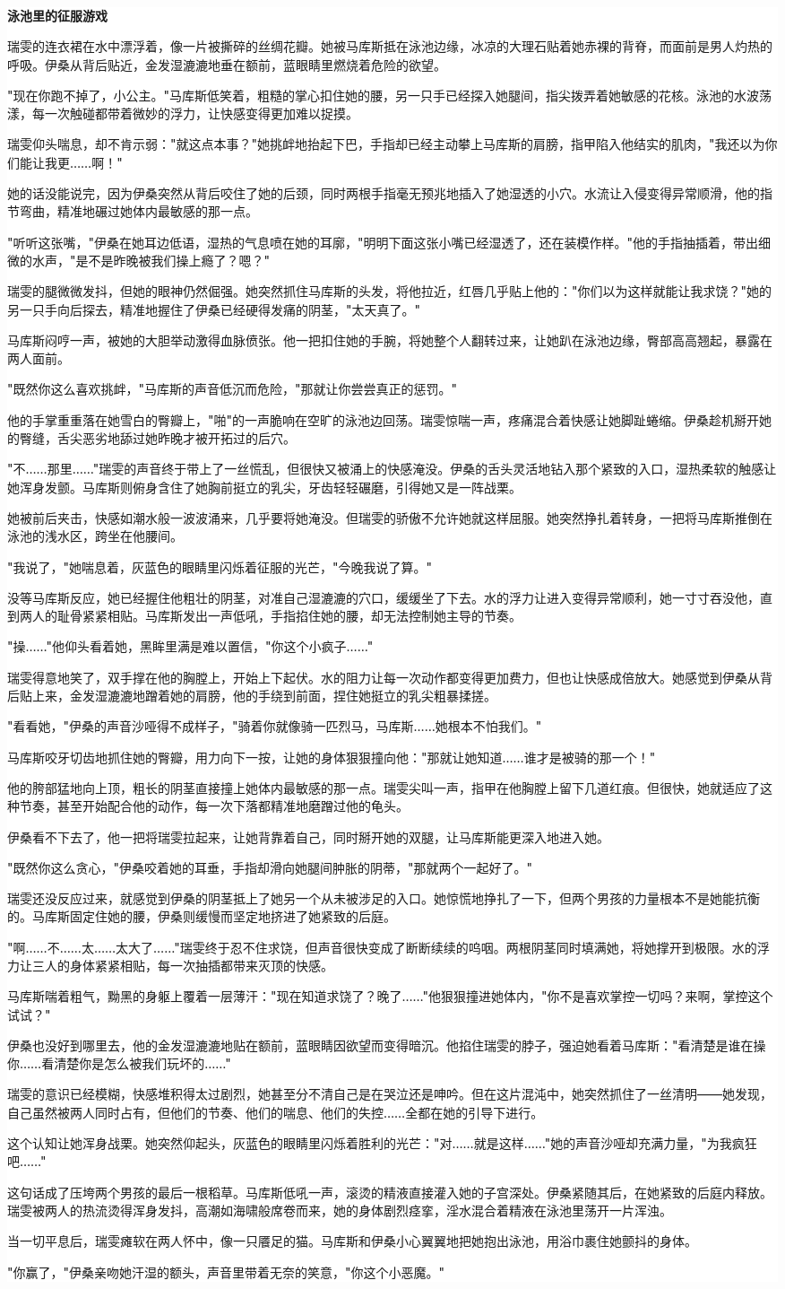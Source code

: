 
**泳池里的征服游戏**  

瑞雯的连衣裙在水中漂浮着，像一片被撕碎的丝绸花瓣。她被马库斯抵在泳池边缘，冰凉的大理石贴着她赤裸的背脊，而面前是男人灼热的呼吸。伊桑从背后贴近，金发湿漉漉地垂在额前，蓝眼睛里燃烧着危险的欲望。  

"现在你跑不掉了，小公主。"马库斯低笑着，粗糙的掌心扣住她的腰，另一只手已经探入她腿间，指尖拨弄着她敏感的花核。泳池的水波荡漾，每一次触碰都带着微妙的浮力，让快感变得更加难以捉摸。  

瑞雯仰头喘息，却不肯示弱："就这点本事？"她挑衅地抬起下巴，手指却已经主动攀上马库斯的肩膀，指甲陷入他结实的肌肉，"我还以为你们能让我更……啊！"  

她的话没能说完，因为伊桑突然从背后咬住了她的后颈，同时两根手指毫无预兆地插入了她湿透的小穴。水流让入侵变得异常顺滑，他的指节弯曲，精准地碾过她体内最敏感的那一点。  

"听听这张嘴，"伊桑在她耳边低语，湿热的气息喷在她的耳廓，"明明下面这张小嘴已经湿透了，还在装模作样。"他的手指抽插着，带出细微的水声，"是不是昨晚被我们操上瘾了？嗯？"  

瑞雯的腿微微发抖，但她的眼神仍然倔强。她突然抓住马库斯的头发，将他拉近，红唇几乎贴上他的："你们以为这样就能让我求饶？"她的另一只手向后探去，精准地握住了伊桑已经硬得发痛的阴茎，"太天真了。"  

马库斯闷哼一声，被她的大胆举动激得血脉偾张。他一把扣住她的手腕，将她整个人翻转过来，让她趴在泳池边缘，臀部高高翘起，暴露在两人面前。  

"既然你这么喜欢挑衅，"马库斯的声音低沉而危险，"那就让你尝尝真正的惩罚。"  

他的手掌重重落在她雪白的臀瓣上，"啪"的一声脆响在空旷的泳池边回荡。瑞雯惊喘一声，疼痛混合着快感让她脚趾蜷缩。伊桑趁机掰开她的臀缝，舌尖恶劣地舔过她昨晚才被开拓过的后穴。  

"不……那里……"瑞雯的声音终于带上了一丝慌乱，但很快又被涌上的快感淹没。伊桑的舌头灵活地钻入那个紧致的入口，湿热柔软的触感让她浑身发颤。马库斯则俯身含住了她胸前挺立的乳尖，牙齿轻轻碾磨，引得她又是一阵战栗。  

她被前后夹击，快感如潮水般一波波涌来，几乎要将她淹没。但瑞雯的骄傲不允许她就这样屈服。她突然挣扎着转身，一把将马库斯推倒在泳池的浅水区，跨坐在他腰间。  

"我说了，"她喘息着，灰蓝色的眼睛里闪烁着征服的光芒，"今晚我说了算。"  

没等马库斯反应，她已经握住他粗壮的阴茎，对准自己湿漉漉的穴口，缓缓坐了下去。水的浮力让进入变得异常顺利，她一寸寸吞没他，直到两人的耻骨紧紧相贴。马库斯发出一声低吼，手指掐住她的腰，却无法控制她主导的节奏。  

"操……"他仰头看着她，黑眸里满是难以置信，"你这个小疯子……"  

瑞雯得意地笑了，双手撑在他的胸膛上，开始上下起伏。水的阻力让每一次动作都变得更加费力，但也让快感成倍放大。她感觉到伊桑从背后贴上来，金发湿漉漉地蹭着她的肩膀，他的手绕到前面，捏住她挺立的乳尖粗暴揉搓。  

"看看她，"伊桑的声音沙哑得不成样子，"骑着你就像骑一匹烈马，马库斯……她根本不怕我们。"  

马库斯咬牙切齿地抓住她的臀瓣，用力向下一按，让她的身体狠狠撞向他："那就让她知道……谁才是被骑的那一个！"  

他的胯部猛地向上顶，粗长的阴茎直接撞上她体内最敏感的那一点。瑞雯尖叫一声，指甲在他胸膛上留下几道红痕。但很快，她就适应了这种节奏，甚至开始配合他的动作，每一次下落都精准地磨蹭过他的龟头。  

伊桑看不下去了，他一把将瑞雯拉起来，让她背靠着自己，同时掰开她的双腿，让马库斯能更深入地进入她。  

"既然你这么贪心，"伊桑咬着她的耳垂，手指却滑向她腿间肿胀的阴蒂，"那就两个一起好了。"  

瑞雯还没反应过来，就感觉到伊桑的阴茎抵上了她另一个从未被涉足的入口。她惊慌地挣扎了一下，但两个男孩的力量根本不是她能抗衡的。马库斯固定住她的腰，伊桑则缓慢而坚定地挤进了她紧致的后庭。  

"啊……不……太……太大了……"瑞雯终于忍不住求饶，但声音很快变成了断断续续的呜咽。两根阴茎同时填满她，将她撑开到极限。水的浮力让三人的身体紧紧相贴，每一次抽插都带来灭顶的快感。  

马库斯喘着粗气，黝黑的身躯上覆着一层薄汗："现在知道求饶了？晚了……"他狠狠撞进她体内，"你不是喜欢掌控一切吗？来啊，掌控这个试试？"  

伊桑也没好到哪里去，他的金发湿漉漉地贴在额前，蓝眼睛因欲望而变得暗沉。他掐住瑞雯的脖子，强迫她看着马库斯："看清楚是谁在操你……看清楚你是怎么被我们玩坏的……"  

瑞雯的意识已经模糊，快感堆积得太过剧烈，她甚至分不清自己是在哭泣还是呻吟。但在这片混沌中，她突然抓住了一丝清明——她发现，自己虽然被两人同时占有，但他们的节奏、他们的喘息、他们的失控……全都在她的引导下进行。  

这个认知让她浑身战栗。她突然仰起头，灰蓝色的眼睛里闪烁着胜利的光芒："对……就是这样……"她的声音沙哑却充满力量，"为我疯狂吧……"  

这句话成了压垮两个男孩的最后一根稻草。马库斯低吼一声，滚烫的精液直接灌入她的子宫深处。伊桑紧随其后，在她紧致的后庭内释放。瑞雯被两人的热流烫得浑身发抖，高潮如海啸般席卷而来，她的身体剧烈痉挛，淫水混合着精液在泳池里荡开一片浑浊。  

当一切平息后，瑞雯瘫软在两人怀中，像一只餍足的猫。马库斯和伊桑小心翼翼地把她抱出泳池，用浴巾裹住她颤抖的身体。  

"你赢了，"伊桑亲吻她汗湿的额头，声音里带着无奈的笑意，"你这个小恶魔。"  
